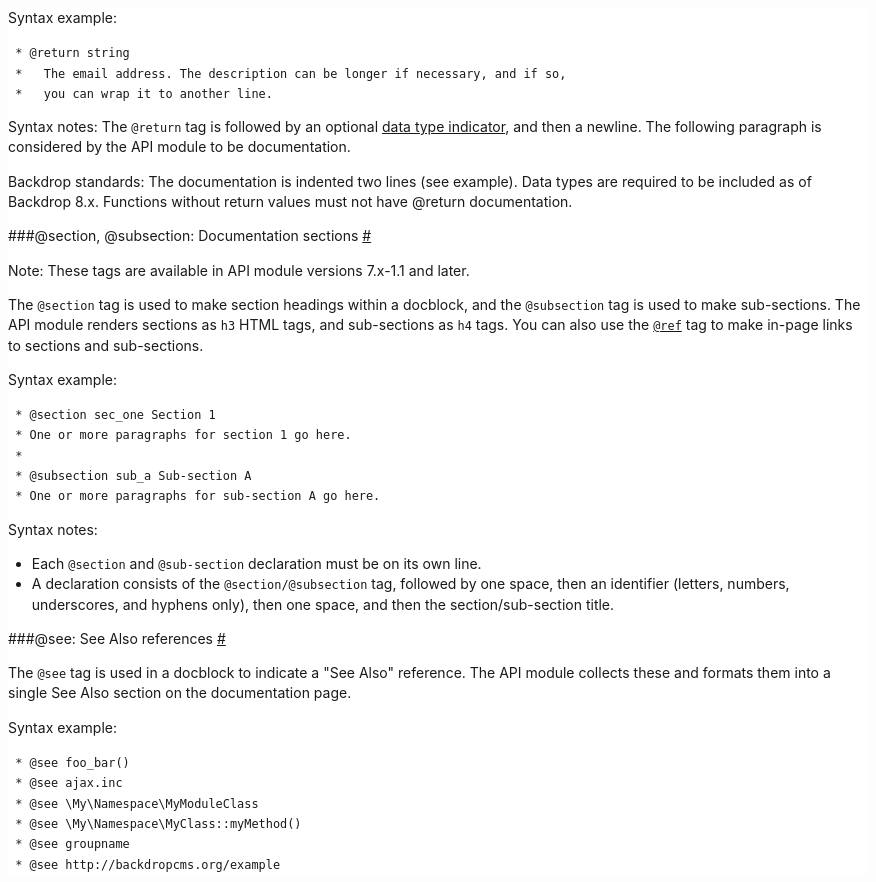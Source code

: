 Syntax example:

```
 * @return string
 *   The email address. The description can be longer if necessary, and if so,
 *   you can wrap it to another line.
```

Syntax notes:
The `@return` tag is followed by an optional [data type indicator](#types), and then a newline. The following paragraph is considered by the API module to be documentation.

Backdrop standards: The documentation is indented two lines (see example). Data types are required to be included as of Backdrop 8.x. Functions without return values must not have @return documentation.

###@section, @subsection: Documentation sections <a id="section"></a>[#](#section)

Note: These tags are available in API module versions 7.x-1.1 and later.

The `@section` tag is used to make section headings within a docblock, and the `@subsection` tag is used to make sub-sections. The API module renders sections as `h3` HTML tags, and sub-sections as `h4` tags. You can also use the [`@ref`](#ref) tag to make in-page links to sections and sub-sections.

Syntax example:

```
 * @section sec_one Section 1
 * One or more paragraphs for section 1 go here.
 *
 * @subsection sub_a Sub-section A
 * One or more paragraphs for sub-section A go here.
```

Syntax notes:

- Each `@section` and `@sub-section` declaration must be on its own line.
- A declaration consists of the `@section/@subsection` tag, followed by one space, then an identifier (letters, numbers, underscores, and hyphens only), then one space, and then the section/sub-section title.


###@see: See Also references <a id="see"></a>[#](#see)

The `@see` tag is used in a docblock to indicate a "See Also" reference. The API module collects these and formats them into a single See Also section on the documentation page.

Syntax example:

```
 * @see foo_bar()
 * @see ajax.inc
 * @see \My\Namespace\MyModuleClass
 * @see \My\Namespace\MyClass::myMethod()
 * @see groupname
 * @see http://backdropcms.org/example
```

